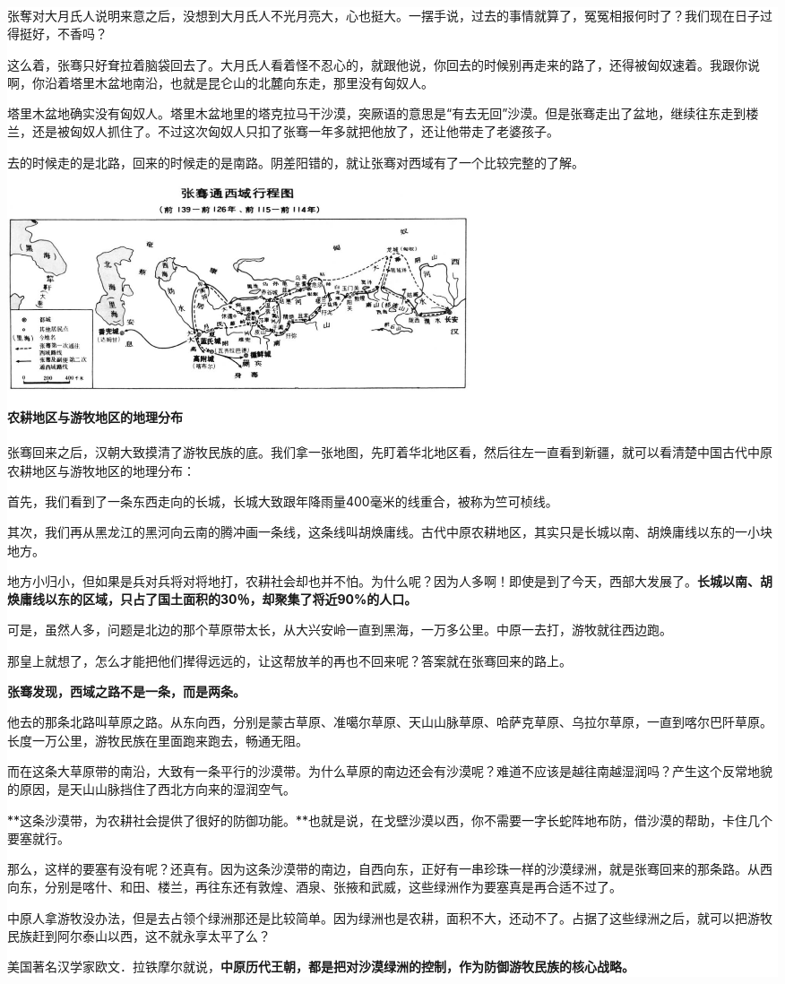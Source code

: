 张奪对大月氏人说明来意之后，没想到大月氏人不光月亮大，心也挺大。一摆手说，过去的事情就算了，冤冤相报何时了？我们现在日子过得挺好，不香吗？

这么着，张骞只好耷拉着脑袋回去了。大月氏人看着怪不忍心的，就跟他说，你回去的时候别再走来的路了，还得被匈奴速着。我跟你说啊，你沿着塔里木盆地南沿，也就是昆仑山的北麓向东走，那里没有匈奴人。

塔里木盆地确实没有匈奴人。塔里木盆地里的塔克拉马干沙漠，突厥语的意思是“有去无回”沙漠。但是张骞走出了盆地，继续往东走到楼兰，还是被匈奴人抓住了。不过这次匈奴人只扣了张骞一年多就把他放了，还让他带走了老婆孩子。

去的时候走的是北路，回来的时候走的是南路。阴差阳错的，就让张骞对西域有了一个比较完整的了解。

<img src="./fig/张骞通西域行程图.png" width=60%  align=center />

#### 农耕地区与游牧地区的地理分布
张骞回来之后，汉朝大致摸清了游牧民族的底。我们拿一张地图，先盯着华北地区看，然后往左一直看到新疆，就可以看清楚中国古代中原农耕地区与游牧地区的地理分布：

首先，我们看到了一条东西走向的长城，长城大致跟年降雨量400毫米的线重合，被称为竺可桢线。

其次，我们再从黑龙江的黑河向云南的腾冲画一条线，这条线叫胡焕庸线。古代中原农耕地区，其实只是长城以南、胡焕庸线以东的一小块地方。

地方小归小，但如果是兵对兵将对将地打，农耕社会却也并不怕。为什么呢？因为人多啊！即使是到了今天，西部大发展了。**长城以南、胡焕庸线以东的区域，只占了国土面积的30％，却聚集了将近90%的人口。**

可是，虽然人多，问题是北边的那个草原带太长，从大兴安岭一直到黑海，一万多公里。中原一去打，游牧就往西边跑。

那皇上就想了，怎么才能把他们撵得远远的，让这帮放羊的再也不回来呢？答案就在张骞回来的路上。

**张骞发现，西域之路不是一条，而是两条。**

他去的那条北路叫草原之路。从东向西，分别是蒙古草原、准噶尔草原、天山山脉草原、哈萨克草原、乌拉尔草原，一直到喀尔巴阡草原。长度一万公里，游牧民族在里面跑来跑去，畅通无阻。

而在这条大草原带的南沿，大致有一条平行的沙漠带。为什么草原的南边还会有沙漠呢？难道不应该是越往南越湿润吗？产生这个反常地貌的原因，是天山山脉挡住了西北方向来的湿润空气。

**这条沙漠带，为农耕社会提供了很好的防御功能。**也就是说，在戈壁沙漠以西，你不需要一字长蛇阵地布防，借沙漠的帮助，卡住几个要塞就行。

那么，这样的要塞有没有呢？还真有。因为这条沙漠带的南边，自西向东，正好有一串珍珠一样的沙漠绿洲，就是张骞回来的那条路。从西向东，分别是喀什、和田、楼兰，再往东还有敦煌、酒泉、张掖和武威，这些绿洲作为要塞真是再合适不过了。

中原人拿游牧没办法，但是去占领个绿洲那还是比较简单。因为绿洲也是农耕，面积不大，还动不了。占据了这些绿洲之后，就可以把游牧民族赶到阿尔泰山以西，这不就永享太平了么？

美国著名汉学家欧文．拉铁摩尔就说，**中原历代王朝，都是把对沙漠绿洲的控制，作为防御游牧民族的核心战略。**
